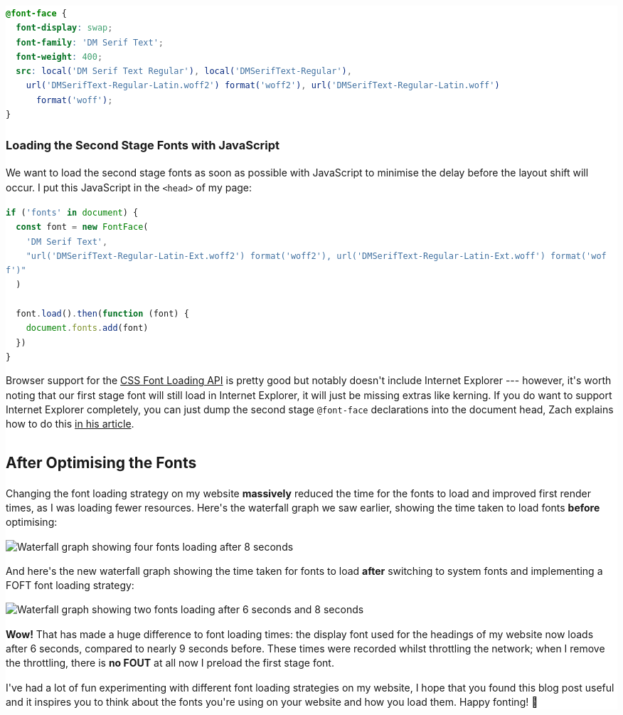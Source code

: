 ```css
@font-face {
  font-display: swap;
  font-family: 'DM Serif Text';
  font-weight: 400;
  src: local('DM Serif Text Regular'), local('DMSerifText-Regular'),
    url('DMSerifText-Regular-Latin.woff2') format('woff2'), url('DMSerifText-Regular-Latin.woff')
      format('woff');
}
```

### Loading the Second Stage Fonts with JavaScript

We want to load the second stage fonts as soon as possible with JavaScript to minimise the delay before the layout shift will occur. I put this JavaScript in the `<head>` of my page:

```js
if ('fonts' in document) {
  const font = new FontFace(
    'DM Serif Text',
    "url('DMSerifText-Regular-Latin-Ext.woff2') format('woff2'), url('DMSerifText-Regular-Latin-Ext.woff') format('woff')"
  )

  font.load().then(function (font) {
    document.fonts.add(font)
  })
}
```

Browser support for the [CSS Font Loading API](https://caniuse.com/#feat=font-loading) is pretty good but notably doesn't include Internet Explorer --- however, it's worth noting that our first stage font will still load in Internet Explorer, it will just be missing extras like kerning. If you do want to support Internet Explorer completely, you can just dump the second stage `@font-face` declarations into the document head, Zach explains how to do this [in his article](https://www.zachleat.com/web/css-tricks-web-fonts/).

## After Optimising the Fonts

Changing the font loading strategy on my website **massively** reduced the time for the fonts to load and improved first render times, as I was loading fewer resources. Here's the waterfall graph we saw earlier, showing the time taken to load fonts **before** optimising:

![Waterfall graph showing four fonts loading after 8 seconds](/assets/images/dynamic/optimising-fonts/waterfall1.png)

And here's the new waterfall graph showing the time taken for fonts to load **after** switching to system fonts and implementing a FOFT font loading strategy:

![Waterfall graph showing two fonts loading after 6 seconds and 8 seconds](/assets/images/dynamic/optimising-fonts/waterfall2.png)

**Wow!** That has made a huge difference to font loading times: the display font used for the headings of my website now loads after 6 seconds, compared to nearly 9 seconds before. These times were recorded whilst throttling the network; when I remove the throttling, there is **no FOUT** at all now I preload the first stage font.

I've had a lot of fun experimenting with different font loading strategies on my website, I hope that you found this blog post useful and it inspires you to think about the fonts you're using on your website and how you load them. Happy fonting! 👋
